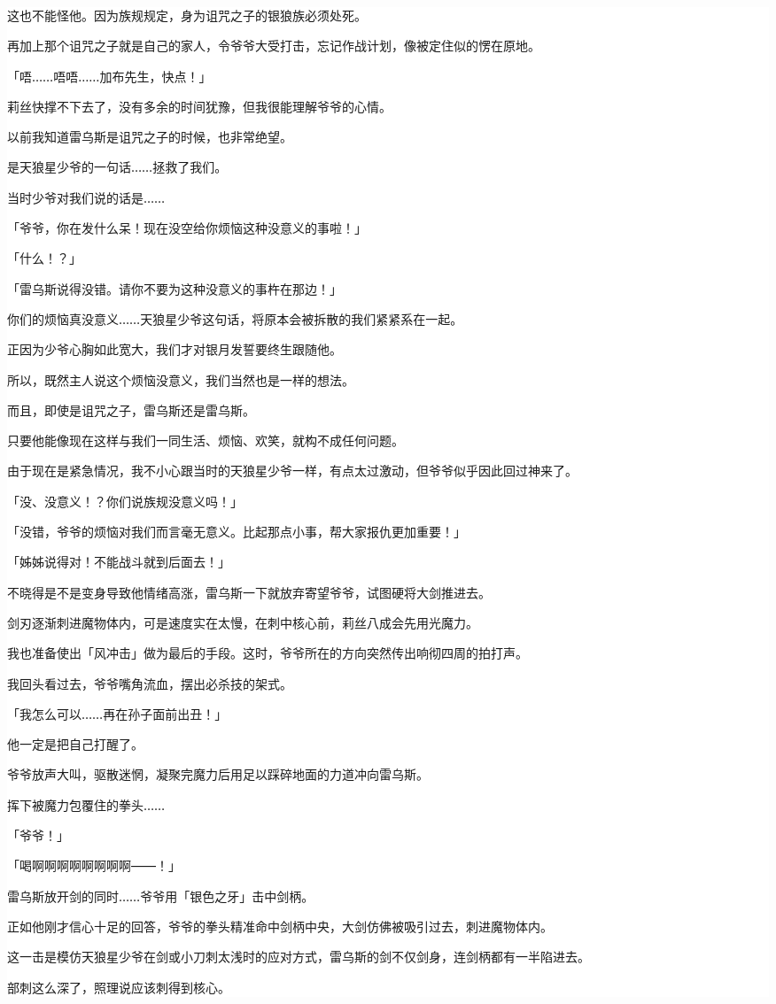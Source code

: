 这也不能怪他。因为族规规定，身为诅咒之子的银狼族必须处死。

再加上那个诅咒之子就是自己的家人，令爷爷大受打击，忘记作战计划，像被定住似的愣在原地。

「唔……唔唔……加布先生，快点！」

莉丝快撑不下去了，没有多余的时间犹豫，但我很能理解爷爷的心情。

以前我知道雷乌斯是诅咒之子的时候，也非常绝望。

是天狼星少爷的一句话……拯救了我们。

当时少爷对我们说的话是……

「爷爷，你在发什么呆！现在没空给你烦恼这种没意义的事啦！」

「什么！？」

「雷乌斯说得没错。请你不要为这种没意义的事杵在那边！」

你们的烦恼真没意义……天狼星少爷这句话，将原本会被拆散的我们紧紧系在一起。

正因为少爷心胸如此宽大，我们才对银月发誓要终生跟随他。

所以，既然主人说这个烦恼没意义，我们当然也是一样的想法。

而且，即使是诅咒之子，雷乌斯还是雷乌斯。

只要他能像现在这样与我们一同生活、烦恼、欢笑，就构不成任何问题。

由于现在是紧急情况，我不小心跟当时的天狼星少爷一样，有点太过激动，但爷爷似乎因此回过神来了。

「没、没意义！？你们说族规没意义吗！」

「没错，爷爷的烦恼对我们而言毫无意义。比起那点小事，帮大家报仇更加重要！」

「姊姊说得对！不能战斗就到后面去！」

不晓得是不是变身导致他情绪高涨，雷乌斯一下就放弃寄望爷爷，试图硬将大剑推进去。

剑刃逐渐刺进魔物体内，可是速度实在太慢，在刺中核心前，莉丝八成会先用光魔力。

我也准备使出「风冲击」做为最后的手段。这时，爷爷所在的方向突然传出响彻四周的拍打声。

我回头看过去，爷爷嘴角流血，摆出必杀技的架式。

「我怎么可以……再在孙子面前出丑！」

他一定是把自己打醒了。

爷爷放声大叫，驱散迷惘，凝聚完魔力后用足以踩碎地面的力道冲向雷乌斯。

挥下被魔力包覆住的拳头……

「爷爷！」

「喝啊啊啊啊啊啊啊啊——！」

雷乌斯放开剑的同时……爷爷用「银色之牙」击中剑柄。

正如他刚才信心十足的回答，爷爷的拳头精准命中剑柄中央，大剑仿佛被吸引过去，刺进魔物体内。

这一击是模仿天狼星少爷在剑或小刀刺太浅时的应对方式，雷乌斯的剑不仅剑身，连剑柄都有一半陷进去。

部刺这么深了，照理说应该刺得到核心。
